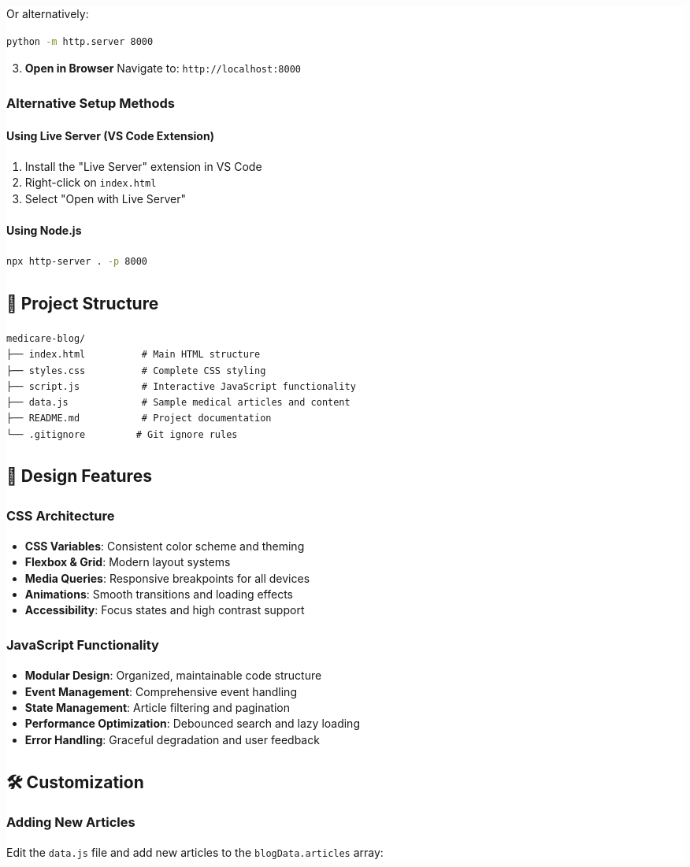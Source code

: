    Or alternatively:
   ```bash
   python -m http.server 8000
   ```

3. **Open in Browser**
   Navigate to: `http://localhost:8000`

### Alternative Setup Methods

#### Using Live Server (VS Code Extension)
1. Install the "Live Server" extension in VS Code
2. Right-click on `index.html`
3. Select "Open with Live Server"

#### Using Node.js
```bash
npx http-server . -p 8000
```

## 📁 Project Structure

```
medicare-blog/
├── index.html          # Main HTML structure
├── styles.css          # Complete CSS styling
├── script.js           # Interactive JavaScript functionality
├── data.js             # Sample medical articles and content
├── README.md           # Project documentation
└── .gitignore         # Git ignore rules
```

## 🎨 Design Features

### CSS Architecture
- **CSS Variables**: Consistent color scheme and theming
- **Flexbox & Grid**: Modern layout systems
- **Media Queries**: Responsive breakpoints for all devices
- **Animations**: Smooth transitions and loading effects
- **Accessibility**: Focus states and high contrast support

### JavaScript Functionality
- **Modular Design**: Organized, maintainable code structure
- **Event Management**: Comprehensive event handling
- **State Management**: Article filtering and pagination
- **Performance Optimization**: Debounced search and lazy loading
- **Error Handling**: Graceful degradation and user feedback

## 🛠️ Customization

### Adding New Articles
Edit the `data.js` file and add new articles to the `blogData.articles` array:
